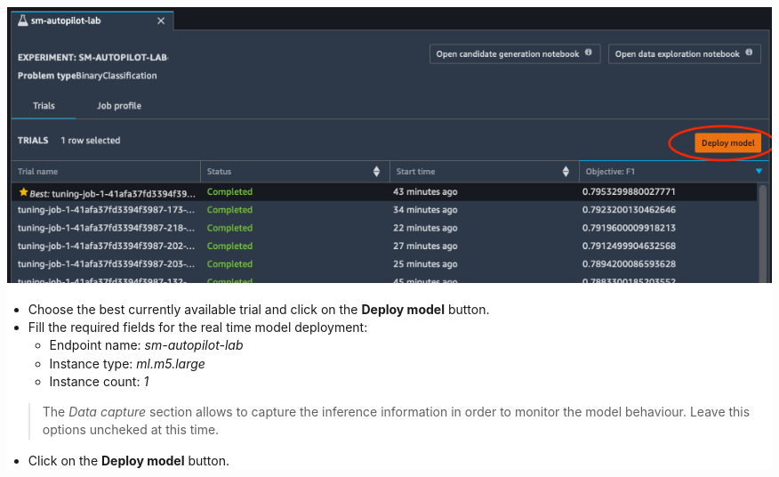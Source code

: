 ![Best candidate](sm-autopilot-13.png)

* Choose the best currently available trial and click on the __Deploy model__ button.
* Fill the required fields for the real time model deployment:
  * Endpoint name: _sm-autopilot-lab_
  * Instance type: _ml.m5.large_
  * Instance count: _1_

> The _Data capture_ section allows to capture the inference information in order to monitor the model behaviour. Leave this options uncheked at this time.

* Click on the __Deploy model__ button.
